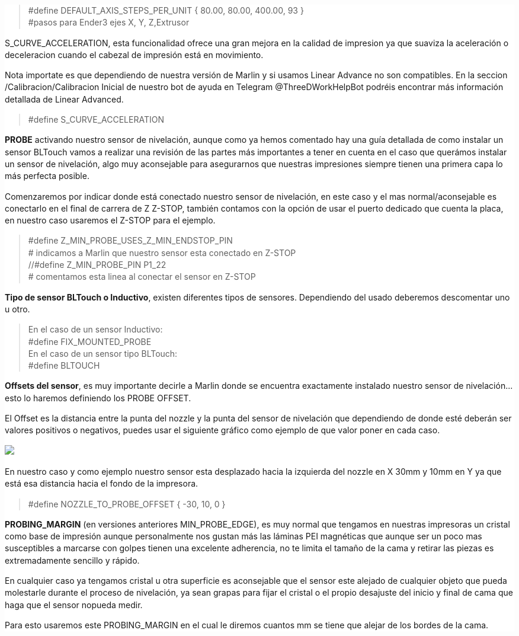 > \#define DEFAULT\_AXIS\_STEPS\_PER\_UNIT { 80.00, 80.00, 400.00, 93 }  
> \#pasos para Ender3 ejes X, Y, Z,Extrusor

S\_CURVE\_ACCELERATION, esta funcionalidad ofrece una gran mejora en la calidad de impresion ya que suaviza la aceleración o deceleracion cuando el cabezal de impresión está en movimiento.

Nota importate es que dependiendo de nuestra versión de Marlin y si usamos Linear Advance no son compatibles. En la seccion /Calibracion/Calibracion Inicial de nuestro bot de ayuda en Telegram @ThreeDWorkHelpBot podréis encontrar más información detallada de Linear Advanced.

> \#define S\_CURVE\_ACCELERATION

**PROBE** activando nuestro sensor de nivelación, aunque como ya hemos comentado hay una guía detallada de como instalar un sensor BLTouch vamos a realizar una revisión de las partes más importantes a tener en cuenta en el caso que querámos instalar un sensor de nivelación, algo muy aconsejable para asegurarnos que nuestras impresiones siempre tienen una primera capa lo más perfecta posible.

Comenzaremos por indicar donde está conectado nuestro sensor de nivelación, en este caso y el mas normal/aconsejable es conectarlo en el final de carrera de Z Z-STOP, también contamos con la opción de usar el puerto dedicado que cuenta la placa, en nuestro caso usaremos el Z-STOP para el ejemplo.

> \#define Z\_MIN\_PROBE\_USES\_Z\_MIN\_ENDSTOP\_PIN  
> \# indicamos a Marlin que nuestro sensor esta conectado en Z-STOP  
> //\#define Z\_MIN\_PROBE\_PIN P1\_22  
> \# comentamos esta linea al conectar el sensor en Z-STOP

**Tipo de sensor BLTouch o Inductivo**, existen diferentes tipos de sensores. Dependiendo del usado deberemos descomentar uno u otro.

> En el caso de un sensor Inductivo:  
> \#define FIX\_MOUNTED\_PROBE  
> En el caso de un sensor tipo BLTouch:  
> \#define BLTOUCH

**Offsets del sensor**, es muy importante decirle a Marlin donde se encuentra exactamente instalado nuestro sensor de nivelación... esto lo haremos definiendo los PROBE OFFSET.

El Offset es la distancia entre la punta del nozzle y la punta del sensor de nivelación que dependiendo de donde esté deberán ser valores positivos o negativos, puedes usar el siguiente gráfico como ejemplo de que valor poner en cada caso.

![](https://telegra.ph/file/e28dfb5d468ada9c88b4a.png)

En nuestro caso y como ejemplo nuestro sensor esta desplazado hacia la izquierda del nozzle en X 30mm y 10mm en Y ya que está esa distancia hacia el fondo de la impresora.

> \#define NOZZLE\_TO\_PROBE\_OFFSET { -30, 10, 0 }

**PROBING\_MARGIN** \(en versiones anteriores MIN\_PROBE\_EDGE\), es muy normal que tengamos en nuestras impresoras un cristal como base de impresión aunque personalmente nos gustan más las láminas PEI magnéticas que aunque ser un poco mas susceptibles a marcarse con golpes tienen una excelente adherencia, no te limita el tamaño de la cama y retirar las piezas es extremadamente sencillo y rápido.

En cualquier caso ya tengamos cristal u otra superficie es aconsejable que el sensor este alejado de cualquier objeto que pueda molestarle durante el proceso de nivelación, ya sean grapas para fijar el cristal o el propio desajuste del inicio y final de cama que haga que el sensor nopueda medir.

Para esto usaremos este PROBING\_MARGIN en el cual le diremos cuantos mm se tiene que alejar de los bordes de la cama.
